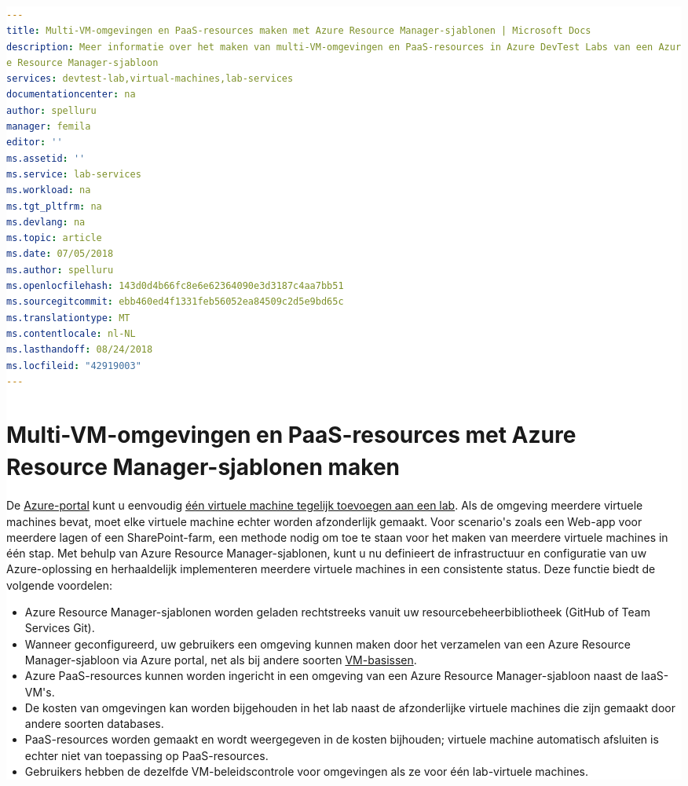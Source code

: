```yaml
---
title: Multi-VM-omgevingen en PaaS-resources maken met Azure Resource Manager-sjablonen | Microsoft Docs
description: Meer informatie over het maken van multi-VM-omgevingen en PaaS-resources in Azure DevTest Labs van een Azure Resource Manager-sjabloon
services: devtest-lab,virtual-machines,lab-services
documentationcenter: na
author: spelluru
manager: femila
editor: ''
ms.assetid: ''
ms.service: lab-services
ms.workload: na
ms.tgt_pltfrm: na
ms.devlang: na
ms.topic: article
ms.date: 07/05/2018
ms.author: spelluru
ms.openlocfilehash: 143d0d4b66fc8e6e62364090e3d3187c4aa7bb51
ms.sourcegitcommit: ebb460ed4f1331feb56052ea84509c2d5e9bd65c
ms.translationtype: MT
ms.contentlocale: nl-NL
ms.lasthandoff: 08/24/2018
ms.locfileid: "42919003"
---
```

# <a name="create-multi-vm-environments-and-paas-resources-with-azure-resource-manager-templates"></a>Multi-VM-omgevingen en PaaS-resources met Azure Resource Manager-sjablonen maken

De [Azure-portal](http://go.microsoft.com/fwlink/p/?LinkID=525040) kunt u eenvoudig [één virtuele machine tegelijk toevoegen aan een lab](https://docs.microsoft.com/azure/devtest-lab/devtest-lab-add-vm). Als de omgeving meerdere virtuele machines bevat, moet elke virtuele machine echter worden afzonderlijk gemaakt. Voor scenario's zoals een Web-app voor meerdere lagen of een SharePoint-farm, een methode nodig om toe te staan voor het maken van meerdere virtuele machines in één stap. Met behulp van Azure Resource Manager-sjablonen, kunt u nu definieert de infrastructuur en configuratie van uw Azure-oplossing en herhaaldelijk implementeren meerdere virtuele machines in een consistente status. Deze functie biedt de volgende voordelen:

- Azure Resource Manager-sjablonen worden geladen rechtstreeks vanuit uw resourcebeheerbibliotheek (GitHub of Team Services Git).
- Wanneer geconfigureerd, uw gebruikers een omgeving kunnen maken door het verzamelen van een Azure Resource Manager-sjabloon via Azure portal, net als bij andere soorten [VM-basissen](./devtest-lab-comparing-vm-base-image-types.md).
- Azure PaaS-resources kunnen worden ingericht in een omgeving van een Azure Resource Manager-sjabloon naast de IaaS-VM's.
- De kosten van omgevingen kan worden bijgehouden in het lab naast de afzonderlijke virtuele machines die zijn gemaakt door andere soorten databases.
- PaaS-resources worden gemaakt en wordt weergegeven in de kosten bijhouden; virtuele machine automatisch afsluiten is echter niet van toepassing op PaaS-resources.
- Gebruikers hebben de dezelfde VM-beleidscontrole voor omgevingen als ze voor één lab-virtuele machines.
